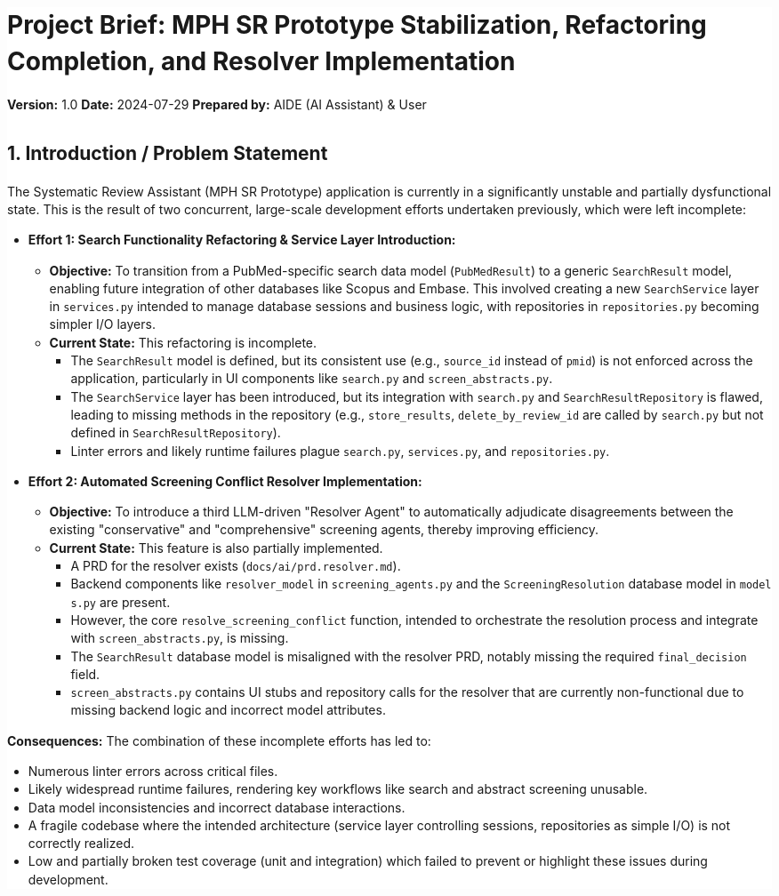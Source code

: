 # Project Brief: MPH SR Prototype Stabilization, Refactoring Completion, and Resolver Implementation

**Version:** 1.0
**Date:** 2024-07-29
**Prepared by:** AIDE (AI Assistant) & User

## 1. Introduction / Problem Statement

The Systematic Review Assistant (MPH SR Prototype) application is currently in a significantly unstable and partially dysfunctional state. This is the result of two concurrent, large-scale development efforts undertaken previously, which were left incomplete:

*   **Effort 1: Search Functionality Refactoring & Service Layer Introduction:**
    *   **Objective:** To transition from a PubMed-specific search data model (`PubMedResult`) to a generic `SearchResult` model, enabling future integration of other databases like Scopus and Embase. This involved creating a new `SearchService` layer in `services.py` intended to manage database sessions and business logic, with repositories in `repositories.py` becoming simpler I/O layers.
    *   **Current State:** This refactoring is incomplete.
        *   The `SearchResult` model is defined, but its consistent use (e.g., `source_id` instead of `pmid`) is not enforced across the application, particularly in UI components like `search.py` and `screen_abstracts.py`.
        *   The `SearchService` layer has been introduced, but its integration with `search.py` and `SearchResultRepository` is flawed, leading to missing methods in the repository (e.g., `store_results`, `delete_by_review_id` are called by `search.py` but not defined in `SearchResultRepository`).
        *   Linter errors and likely runtime failures plague `search.py`, `services.py`, and `repositories.py`.

*   **Effort 2: Automated Screening Conflict Resolver Implementation:**
    *   **Objective:** To introduce a third LLM-driven "Resolver Agent" to automatically adjudicate disagreements between the existing "conservative" and "comprehensive" screening agents, thereby improving efficiency.
    *   **Current State:** This feature is also partially implemented.
        *   A PRD for the resolver exists (`docs/ai/prd.resolver.md`).
        *   Backend components like `resolver_model` in `screening_agents.py` and the `ScreeningResolution` database model in `models.py` are present.
        *   However, the core `resolve_screening_conflict` function, intended to orchestrate the resolution process and integrate with `screen_abstracts.py`, is missing.
        *   The `SearchResult` database model is misaligned with the resolver PRD, notably missing the required `final_decision` field.
        *   `screen_abstracts.py` contains UI stubs and repository calls for the resolver that are currently non-functional due to missing backend logic and incorrect model attributes.

**Consequences:**
The combination of these incomplete efforts has led to:
*   Numerous linter errors across critical files.
*   Likely widespread runtime failures, rendering key workflows like search and abstract screening unusable.
*   Data model inconsistencies and incorrect database interactions.
*   A fragile codebase where the intended architecture (service layer controlling sessions, repositories as simple I/O) is not correctly realized.
*   Low and partially broken test coverage (unit and integration) which failed to prevent or highlight these issues during development.
